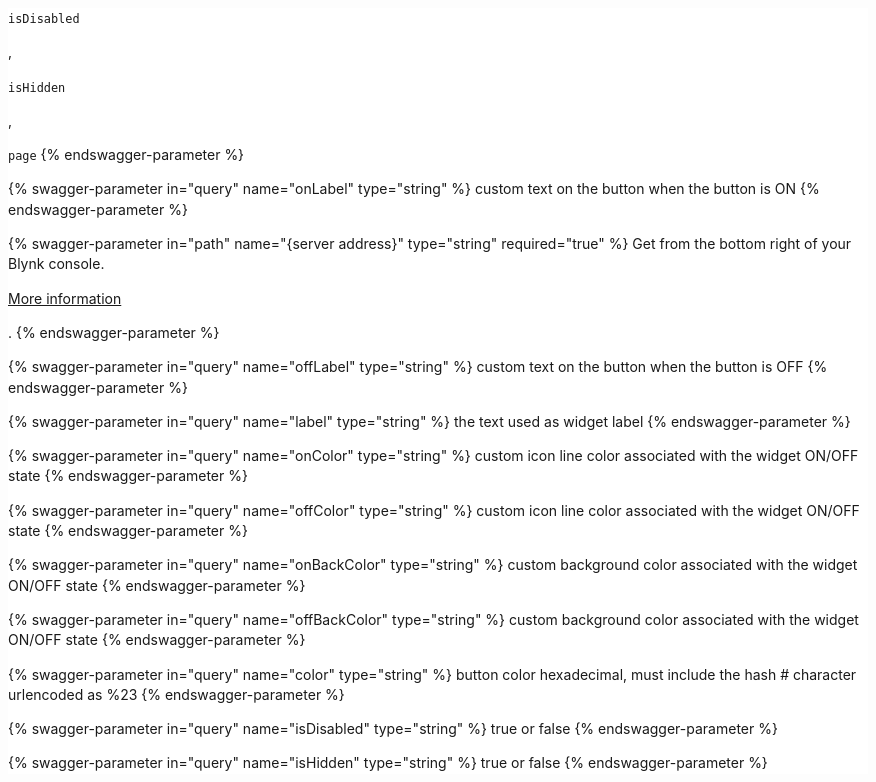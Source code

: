 


`isDisabled`

, 

`isHidden`

, 

`page`
{% endswagger-parameter %}

{% swagger-parameter in="query" name="onLabel" type="string" %}
custom text on the button when the button is ON
{% endswagger-parameter %}

{% swagger-parameter in="path" name="{server address}" type="string" required="true" %}
Get from the bottom right of your Blynk console. 

[More information](../../blynk.cloud/troubleshooting.md)

.
{% endswagger-parameter %}

{% swagger-parameter in="query" name="offLabel" type="string" %}
custom text on the button when the button is OFF
{% endswagger-parameter %}

{% swagger-parameter in="query" name="label" type="string" %}
the text used as widget label
{% endswagger-parameter %}

{% swagger-parameter in="query" name="onColor" type="string" %}
custom icon line color associated with the widget ON/OFF state
{% endswagger-parameter %}

{% swagger-parameter in="query" name="offColor" type="string" %}
custom icon line color associated with the widget ON/OFF state
{% endswagger-parameter %}

{% swagger-parameter in="query" name="onBackColor" type="string" %}
custom background color associated with the widget ON/OFF state
{% endswagger-parameter %}

{% swagger-parameter in="query" name="offBackColor" type="string" %}
custom background color associated with the widget ON/OFF state
{% endswagger-parameter %}

{% swagger-parameter in="query" name="color" type="string" %}
button color hexadecimal, must include the hash # character urlencoded as %23
{% endswagger-parameter %}

{% swagger-parameter in="query" name="isDisabled" type="string" %}
true or false
{% endswagger-parameter %}

{% swagger-parameter in="query" name="isHidden" type="string" %}
true or false
{% endswagger-parameter %}
